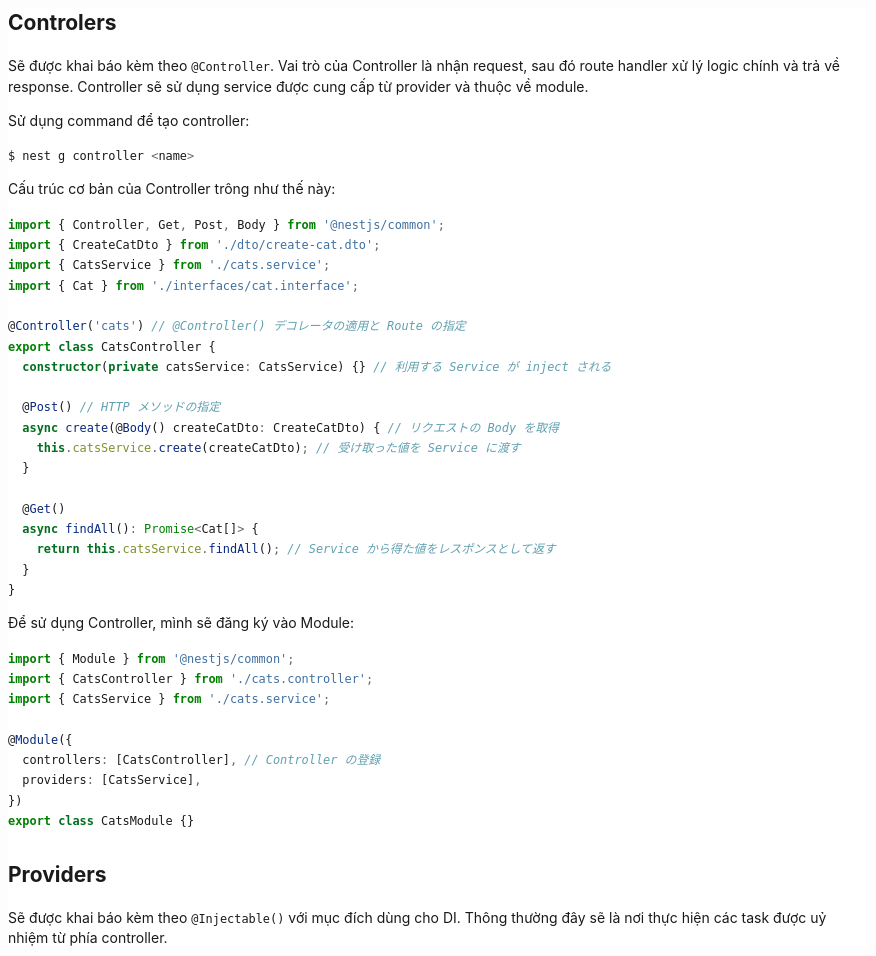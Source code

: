 ## Controlers

Sẽ được khai báo kèm theo `@Controller`. Vai trò của Controller là nhận request, sau đó route handler xử lý logic chính và trả về response. Controller sẽ sử dụng service được cung cấp từ provider và thuộc về module.

Sử dụng command để tạo controller:

```bash
$ nest g controller <name>
```

Cấu trúc cơ bản của Controller trông như thế này:
```typescript
import { Controller, Get, Post, Body } from '@nestjs/common';
import { CreateCatDto } from './dto/create-cat.dto';
import { CatsService } from './cats.service';
import { Cat } from './interfaces/cat.interface';

@Controller('cats') // @Controller() デコレータの適用と Route の指定
export class CatsController {
  constructor(private catsService: CatsService) {} // 利用する Service が inject される

  @Post() // HTTP メソッドの指定
  async create(@Body() createCatDto: CreateCatDto) { // リクエストの Body を取得
    this.catsService.create(createCatDto); // 受け取った値を Service に渡す
  }

  @Get()
  async findAll(): Promise<Cat[]> {
    return this.catsService.findAll(); // Service から得た値をレスポンスとして返す
  }
}
```

Để sử dụng Controller, mình sẽ đăng ký vào Module:

```typescript
import { Module } from '@nestjs/common';
import { CatsController } from './cats.controller';
import { CatsService } from './cats.service';

@Module({
  controllers: [CatsController], // Controller の登録
  providers: [CatsService],
})
export class CatsModule {}
```

## Providers

Sẽ được khai báo kèm theo `@Injectable()` với mục đích dùng cho DI. Thông thường đây sẽ là nơi thực hiện các task được uỷ nhiệm từ phía controller.
